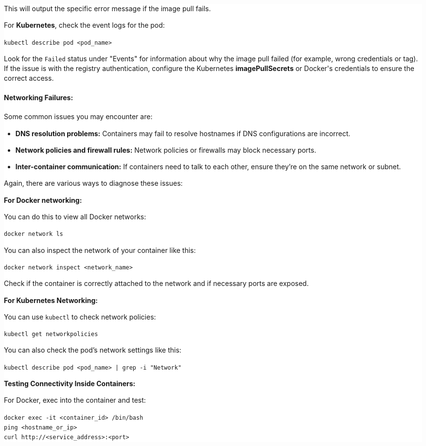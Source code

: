 This will output the specific error message if the image pull fails.

For **Kubernetes**, check the event logs for the pod:

```
kubectl describe pod <pod_name>
```

Look for the `Failed` status under "Events" for information about why the image pull failed (for example, wrong credentials or tag). If the issue is with the registry authentication, configure the Kubernetes **imagePullSecrets** or Docker's credentials to ensure the correct access.

#### Networking Failures:

Some common issues you may encounter are:

-   **DNS resolution problems:** Containers may fail to resolve hostnames if DNS configurations are incorrect.
    
-   **Network policies and firewall rules:** Network policies or firewalls may block necessary ports.
    
-   **Inter-container communication:** If containers need to talk to each other, ensure they’re on the same network or subnet.
    

Again, there are various ways to diagnose these issues:

**For Docker networking:**

You can do this to view all Docker networks:

```
docker network ls
```

You can also inspect the network of your container like this:

```
docker network inspect <network_name>
```

Check if the container is correctly attached to the network and if necessary ports are exposed.

**For Kubernetes Networking:**

You can use `kubectl` to check network policies:

```
kubectl get networkpolicies
```

You can also check the pod’s network settings like this:

```
kubectl describe pod <pod_name> | grep -i "Network"
```

**Testing Connectivity Inside Containers:**

For Docker, exec into the container and test:

```
docker exec -it <container_id> /bin/bash
ping <hostname_or_ip>
curl http://<service_address>:<port>
```
